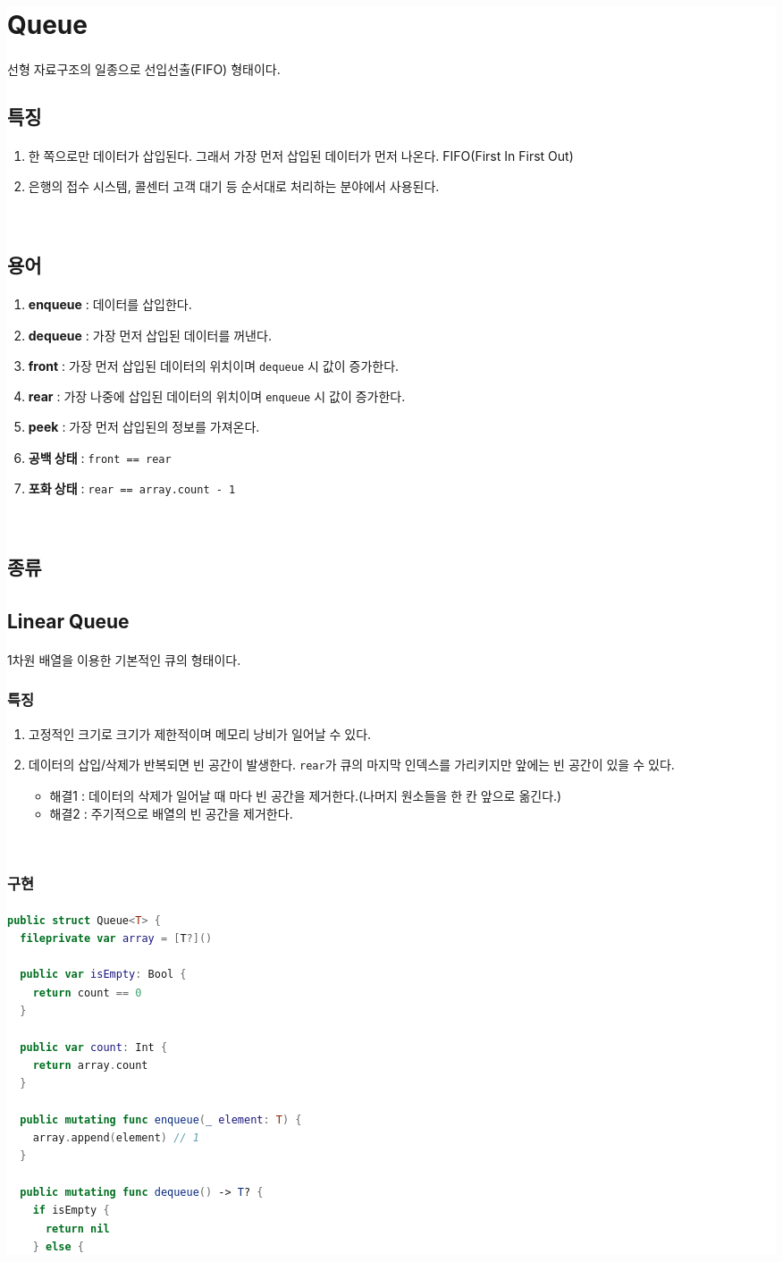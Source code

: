 # Queue

선형 자료구조의 일종으로 선입선출(FIFO) 형태이다.

## 특징

1. 한 쪽으로만 데이터가 삽입된다. 그래서 가장 먼저 삽입된 데이터가 먼저 나온다. FIFO(First In First Out)

2. 은행의 접수 시스템, 콜센터 고객 대기 등 순서대로 처리하는 분야에서 사용된다.

&nbsp;
## 용어

1. **enqueue** : 데이터를 삽입한다.

2. **dequeue** : 가장 먼저 삽입된 데이터를 꺼낸다.

3. **front** : 가장 먼저 삽입된 데이터의 위치이며 `dequeue` 시 값이 증가한다.

4. **rear** : 가장 나중에 삽입된 데이터의 위치이며 `enqueue` 시 값이 증가한다.

5. **peek** : 가장 먼저 삽입된의 정보를 가져온다.

6. **공백 상태** : `front == rear`

7. **포화 상태** : `rear == array.count - 1`

&nbsp;
## 종류

## Linear Queue

1차원 배열을 이용한 기본적인 큐의 형태이다.

### 특징

1. 고정적인 크기로 크기가 제한적이며 메모리 낭비가 일어날 수 있다.

2. 데이터의 삽입/삭제가 반복되면 빈 공간이 발생한다. `rear`가 큐의 마지막 인덱스를 가리키지만 앞에는 빈 공간이 있을 수 있다.

    - 해결1 : 데이터의 삭제가 일어날 때 마다 빈 공간을 제거한다.(나머지 원소들을 한 칸 앞으로 옮긴다.)
    - 해결2 : 주기적으로 배열의 빈 공간을 제거한다.

&nbsp;
### 구현

```swift
public struct Queue<T> {
  fileprivate var array = [T?]()
  
  public var isEmpty: Bool {
    return count == 0
  }

  public var count: Int {
    return array.count
  }
  
  public mutating func enqueue(_ element: T) {
    array.append(element) // 1
  }
  
  public mutating func dequeue() -> T? {
    if isEmpty {
      return nil
    } else {
```
